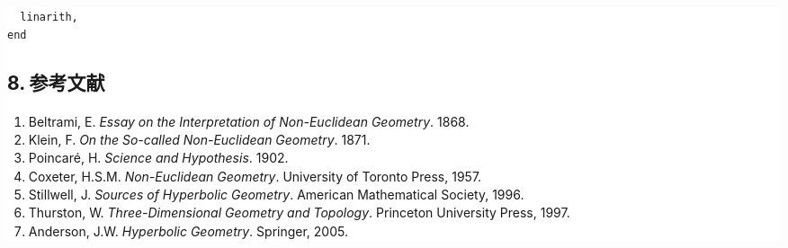 ```lean
  linarith,
end
```

## 8. 参考文献

1. Beltrami, E. *Essay on the Interpretation of Non-Euclidean Geometry*. 1868.
2. Klein, F. *On the So-called Non-Euclidean Geometry*. 1871.
3. Poincaré, H. *Science and Hypothesis*. 1902.
4. Coxeter, H.S.M. *Non-Euclidean Geometry*. University of Toronto Press, 1957.
5. Stillwell, J. *Sources of Hyperbolic Geometry*. American Mathematical Society, 1996.
6. Thurston, W. *Three-Dimensional Geometry and Topology*. Princeton University Press, 1997.
7. Anderson, J.W. *Hyperbolic Geometry*. Springer, 2005.
